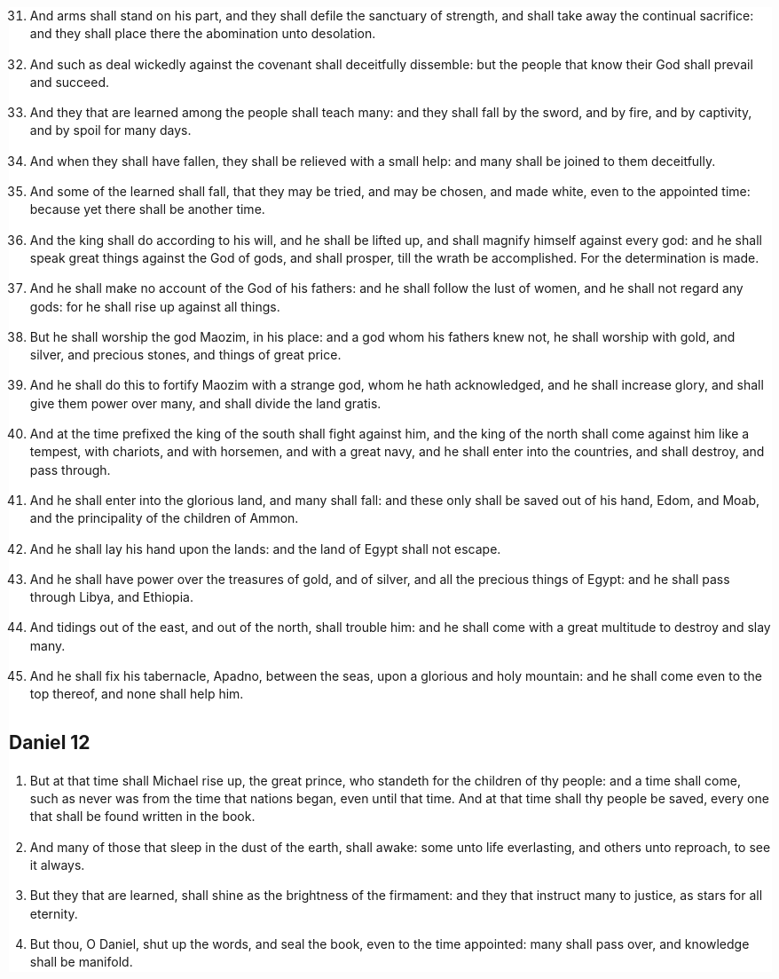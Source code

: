 31. And arms shall stand on his part, and they shall defile the sanctuary of strength, and shall take away the continual sacrifice: and they shall place there the abomination unto desolation.

32. And such as deal wickedly against the covenant shall deceitfully dissemble: but the people that know their God shall prevail and succeed.

33. And they that are learned among the people shall teach many: and they shall fall by the sword, and by fire, and by captivity, and by spoil for many days.

34. And when they shall have fallen, they shall be relieved with a small help: and many shall be joined to them deceitfully.

35. And some of the learned shall fall, that they may be tried, and may be chosen, and made white, even to the appointed time: because yet there shall be another time.

36. And the king shall do according to his will, and he shall be lifted up, and shall magnify himself against every god: and he shall speak great things against the God of gods, and shall prosper, till the wrath be accomplished. For the determination is made.

37. And he shall make no account of the God of his fathers: and he shall follow the lust of women, and he shall not regard any gods: for he shall rise up against all things.

38. But he shall worship the god Maozim, in his place: and a god whom his fathers knew not, he shall worship with gold, and silver, and precious stones, and things of great price.

39. And he shall do this to fortify Maozim with a strange god, whom he hath acknowledged, and he shall increase glory, and shall give them power over many, and shall divide the land gratis.

40. And at the time prefixed the king of the south shall fight against him, and the king of the north shall come against him like a tempest, with chariots, and with horsemen, and with a great navy, and he shall enter into the countries, and shall destroy, and pass through.

41. And he shall enter into the glorious land, and many shall fall: and these only shall be saved out of his hand, Edom, and Moab, and the principality of the children of Ammon.

42. And he shall lay his hand upon the lands: and the land of Egypt shall not escape.

43. And he shall have power over the treasures of gold, and of silver, and all the precious things of Egypt: and he shall pass through Libya, and Ethiopia.

44. And tidings out of the east, and out of the north, shall trouble him: and he shall come with a great multitude to destroy and slay many.

45. And he shall fix his tabernacle, Apadno, between the seas, upon a glorious and holy mountain: and he shall come even to the top thereof, and none shall help him. 

## Daniel 12

1. But at that time shall Michael rise up, the great prince, who standeth for the children of thy people: and a time shall come, such as never was from the time that nations began, even until that time. And at that time shall thy people be saved, every one that shall be found written in the book.

2. And many of those that sleep in the dust of the earth, shall awake: some unto life everlasting, and others unto reproach, to see it always.

3. But they that are learned, shall shine as the brightness of the firmament: and they that instruct many to justice, as stars for all eternity.

4. But thou, O Daniel, shut up the words, and seal the book, even to the time appointed: many shall pass over, and knowledge shall be manifold.
